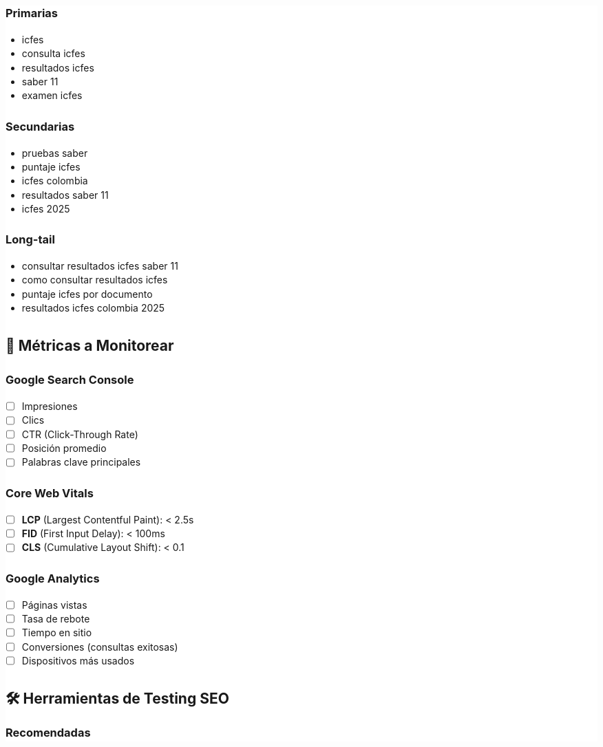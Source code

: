 ### Primarias

- icfes
- consulta icfes
- resultados icfes
- saber 11
- examen icfes

### Secundarias

- pruebas saber
- puntaje icfes
- icfes colombia
- resultados saber 11
- icfes 2025

### Long-tail

- consultar resultados icfes saber 11
- como consultar resultados icfes
- puntaje icfes por documento
- resultados icfes colombia 2025

## 🎯 Métricas a Monitorear

### Google Search Console

- [ ] Impresiones
- [ ] Clics
- [ ] CTR (Click-Through Rate)
- [ ] Posición promedio
- [ ] Palabras clave principales

### Core Web Vitals

- [ ] **LCP** (Largest Contentful Paint): < 2.5s
- [ ] **FID** (First Input Delay): < 100ms
- [ ] **CLS** (Cumulative Layout Shift): < 0.1

### Google Analytics

- [ ] Páginas vistas
- [ ] Tasa de rebote
- [ ] Tiempo en sitio
- [ ] Conversiones (consultas exitosas)
- [ ] Dispositivos más usados

## 🛠️ Herramientas de Testing SEO

### Recomendadas
